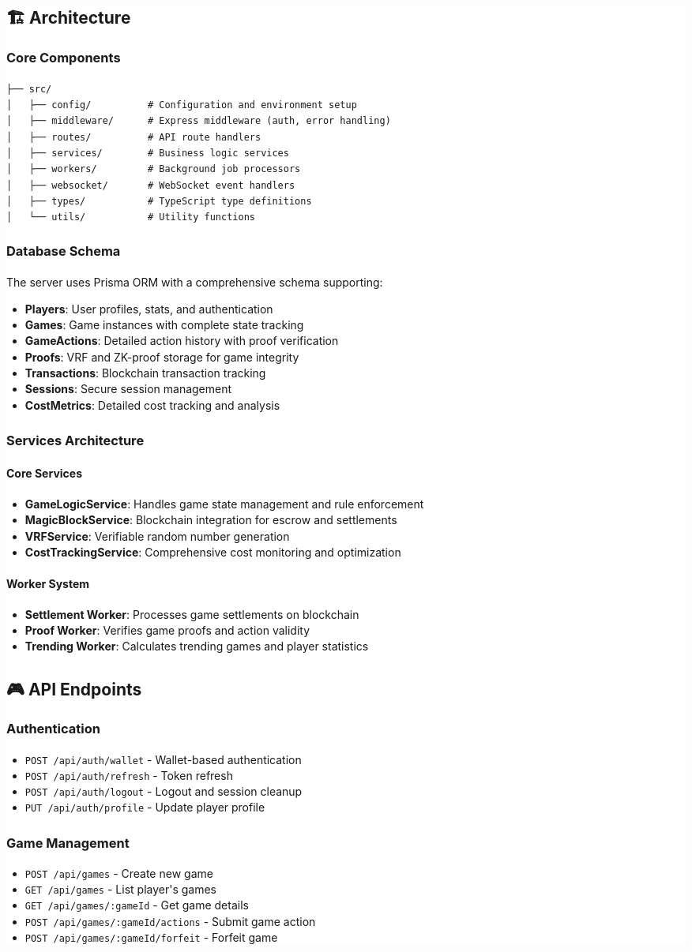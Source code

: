 ## 🏗 Architecture

### Core Components

```
├── src/
│   ├── config/          # Configuration and environment setup
│   ├── middleware/      # Express middleware (auth, error handling)
│   ├── routes/          # API route handlers
│   ├── services/        # Business logic services
│   ├── workers/         # Background job processors
│   ├── websocket/       # WebSocket event handlers
│   ├── types/           # TypeScript type definitions
│   └── utils/           # Utility functions
```

### Database Schema

The server uses Prisma ORM with a comprehensive schema supporting:

- **Players**: User profiles, stats, and authentication
- **Games**: Game instances with complete state tracking
- **GameActions**: Detailed action history with proof verification
- **Proofs**: VRF and ZK-proof storage for game integrity
- **Transactions**: Blockchain transaction tracking
- **Sessions**: Secure session management
- **CostMetrics**: Detailed cost tracking and analysis

### Services Architecture

#### Core Services
- **GameLogicService**: Handles game state management and rule enforcement
- **MagicBlockService**: Blockchain integration for escrow and settlements
- **VRFService**: Verifiable random number generation
- **CostTrackingService**: Comprehensive cost monitoring and optimization

#### Worker System
- **Settlement Worker**: Processes game settlements on blockchain
- **Proof Worker**: Verifies game proofs and action validity
- **Trending Worker**: Calculates trending games and player statistics

## 🎮 API Endpoints

### Authentication
- `POST /api/auth/wallet` - Wallet-based authentication
- `POST /api/auth/refresh` - Token refresh
- `POST /api/auth/logout` - Logout and session cleanup
- `PUT /api/auth/profile` - Update player profile

### Game Management
- `POST /api/games` - Create new game
- `GET /api/games` - List player's games
- `GET /api/games/:gameId` - Get game details
- `POST /api/games/:gameId/actions` - Submit game action
- `POST /api/games/:gameId/forfeit` - Forfeit game
